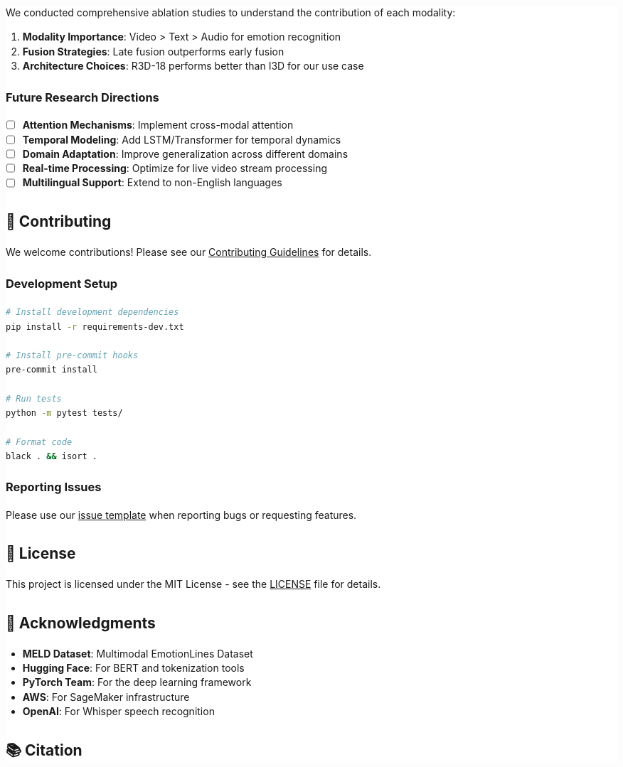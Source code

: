 We conducted comprehensive ablation studies to understand the contribution of each modality:

1. **Modality Importance**: Video > Text > Audio for emotion recognition
2. **Fusion Strategies**: Late fusion outperforms early fusion
3. **Architecture Choices**: R3D-18 performs better than I3D for our use case

### Future Research Directions

- [ ] **Attention Mechanisms**: Implement cross-modal attention
- [ ] **Temporal Modeling**: Add LSTM/Transformer for temporal dynamics
- [ ] **Domain Adaptation**: Improve generalization across different domains
- [ ] **Real-time Processing**: Optimize for live video stream processing
- [ ] **Multilingual Support**: Extend to non-English languages

## 🤝 Contributing

We welcome contributions! Please see our [Contributing Guidelines](CONTRIBUTING.md) for details.

### Development Setup

```bash
# Install development dependencies
pip install -r requirements-dev.txt

# Install pre-commit hooks
pre-commit install

# Run tests
python -m pytest tests/

# Format code
black . && isort .
```

### Reporting Issues

Please use our [issue template](.github/ISSUE_TEMPLATE.md) when reporting bugs or requesting features.

## 📄 License

This project is licensed under the MIT License - see the [LICENSE](LICENSE) file for details.

## 🙏 Acknowledgments

- **MELD Dataset**: Multimodal EmotionLines Dataset
- **Hugging Face**: For BERT and tokenization tools
- **PyTorch Team**: For the deep learning framework
- **AWS**: For SageMaker infrastructure
- **OpenAI**: For Whisper speech recognition

## 📚 Citation

